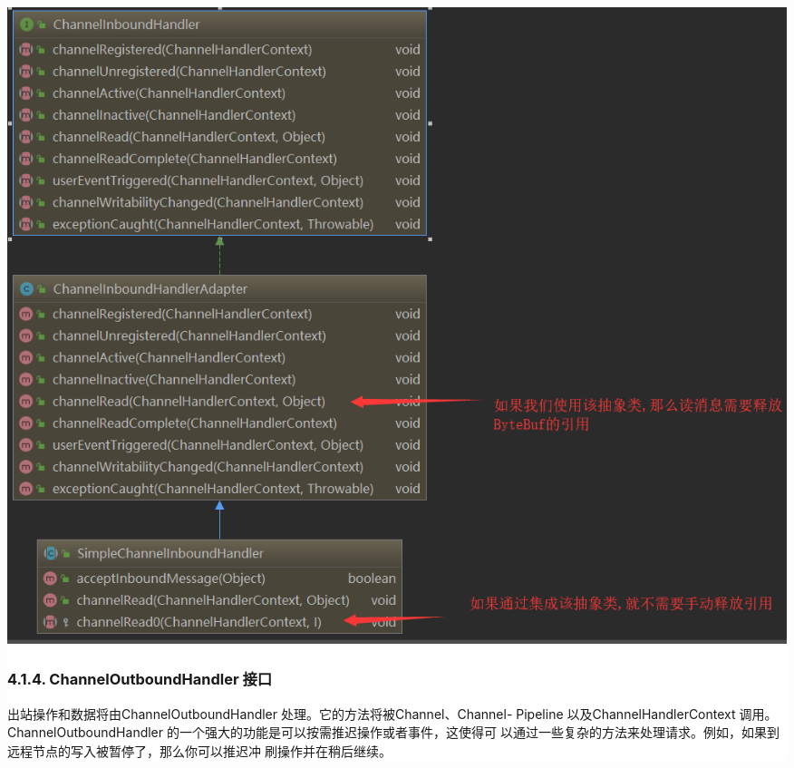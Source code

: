 ![](./img/TIM图片20191024135010.png)  
### 4.1.4. ChannelOutboundHandler 接口  
出站操作和数据将由ChannelOutboundHandler 处理。它的方法将被Channel、Channel-
Pipeline 以及ChannelHandlerContext 调用。  
ChannelOutboundHandler 的一个强大的功能是可以按需推迟操作或者事件，这使得可
以通过一些复杂的方法来处理请求。例如，如果到远程节点的写入被暂停了，那么你可以推迟冲
刷操作并在稍后继续。  